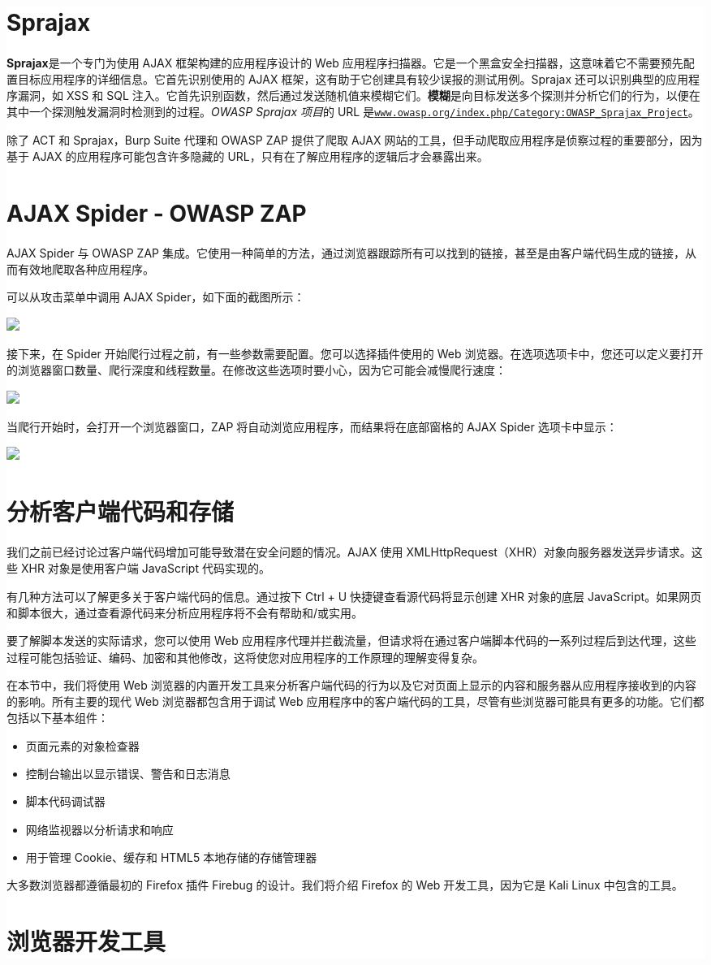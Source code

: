 # Sprajax

**Sprajax**是一个专门为使用 AJAX 框架构建的应用程序设计的 Web 应用程序扫描器。它是一个黑盒安全扫描器，这意味着它不需要预先配置目标应用程序的详细信息。它首先识别使用的 AJAX 框架，这有助于它创建具有较少误报的测试用例。Sprajax 还可以识别典型的应用程序漏洞，如 XSS 和 SQL 注入。它首先识别函数，然后通过发送随机值来模糊它们。**模糊**是向目标发送多个探测并分析它们的行为，以便在其中一个探测触发漏洞时检测到的过程。*OWASP Sprajax 项目*的 URL 是[`www.owasp.org/index.php/Category:OWASP_Sprajax_Project`](https://www.owasp.org/index.php/Category:OWASP_Sprajax_Project)。

除了 ACT 和 Sprajax，Burp Suite 代理和 OWASP ZAP 提供了爬取 AJAX 网站的工具，但手动爬取应用程序是侦察过程的重要部分，因为基于 AJAX 的应用程序可能包含许多隐藏的 URL，只有在了解应用程序的逻辑后才会暴露出来。

# AJAX Spider - OWASP ZAP

AJAX Spider 与 OWASP ZAP 集成。它使用一种简单的方法，通过浏览器跟踪所有可以找到的链接，甚至是由客户端代码生成的链接，从而有效地爬取各种应用程序。

可以从攻击菜单中调用 AJAX Spider，如下面的截图所示：

![](https://github.com/OpenDocCN/freelearn-kali-zh/raw/master/docs/web-pentest-kali-3e/img/00230.jpeg)

接下来，在 Spider 开始爬行过程之前，有一些参数需要配置。您可以选择插件使用的 Web 浏览器。在选项选项卡中，您还可以定义要打开的浏览器窗口数量、爬行深度和线程数量。在修改这些选项时要小心，因为它可能会减慢爬行速度：

![](https://github.com/OpenDocCN/freelearn-kali-zh/raw/master/docs/web-pentest-kali-3e/img/00231.jpeg)

当爬行开始时，会打开一个浏览器窗口，ZAP 将自动浏览应用程序，而结果将在底部窗格的 AJAX Spider 选项卡中显示：

![](https://github.com/OpenDocCN/freelearn-kali-zh/raw/master/docs/web-pentest-kali-3e/img/00232.jpeg)

# 分析客户端代码和存储

我们之前已经讨论过客户端代码增加可能导致潜在安全问题的情况。AJAX 使用 XMLHttpRequest（XHR）对象向服务器发送异步请求。这些 XHR 对象是使用客户端 JavaScript 代码实现的。

有几种方法可以了解更多关于客户端代码的信息。通过按下 Ctrl + U 快捷键查看源代码将显示创建 XHR 对象的底层 JavaScript。如果网页和脚本很大，通过查看源代码来分析应用程序将不会有帮助和/或实用。

要了解脚本发送的实际请求，您可以使用 Web 应用程序代理并拦截流量，但请求将在通过客户端脚本代码的一系列过程后到达代理，这些过程可能包括验证、编码、加密和其他修改，这将使您对应用程序的工作原理的理解变得复杂。

在本节中，我们将使用 Web 浏览器的内置开发工具来分析客户端代码的行为以及它对页面上显示的内容和服务器从应用程序接收到的内容的影响。所有主要的现代 Web 浏览器都包含用于调试 Web 应用程序中的客户端代码的工具，尽管有些浏览器可能具有更多的功能。它们都包括以下基本组件：

+   页面元素的对象检查器

+   控制台输出以显示错误、警告和日志消息

+   脚本代码调试器

+   网络监视器以分析请求和响应

+   用于管理 Cookie、缓存和 HTML5 本地存储的存储管理器

大多数浏览器都遵循最初的 Firefox 插件 Firebug 的设计。我们将介绍 Firefox 的 Web 开发工具，因为它是 Kali Linux 中包含的工具。

# 浏览器开发工具
